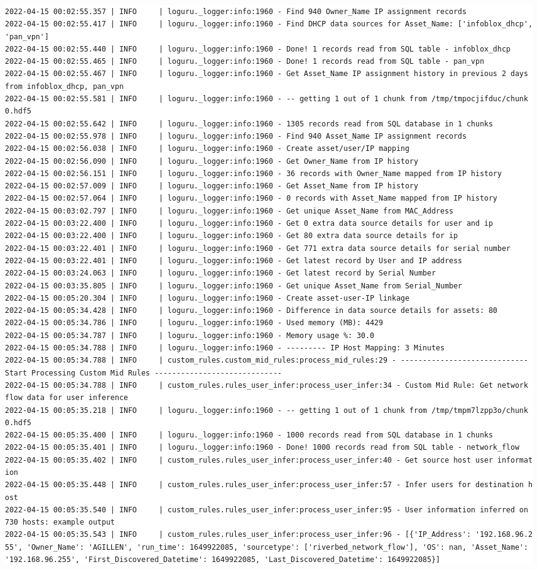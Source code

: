 ```
2022-04-15 00:02:55.357 | INFO     | loguru._logger:info:1960 - Find 940 Owner_Name IP assignment records
2022-04-15 00:02:55.417 | INFO     | loguru._logger:info:1960 - Find DHCP data sources for Asset_Name: ['infoblox_dhcp', 'pan_vpn']
2022-04-15 00:02:55.440 | INFO     | loguru._logger:info:1960 - Done! 1 records read from SQL table - infoblox_dhcp
2022-04-15 00:02:55.465 | INFO     | loguru._logger:info:1960 - Done! 1 records read from SQL table - pan_vpn
2022-04-15 00:02:55.467 | INFO     | loguru._logger:info:1960 - Get Asset_Name IP assignment history in previous 2 days from infoblox_dhcp, pan_vpn
2022-04-15 00:02:55.581 | INFO     | loguru._logger:info:1960 - -- getting 1 out of 1 chunk from /tmp/tmpocjifduc/chunk0.hdf5
2022-04-15 00:02:55.642 | INFO     | loguru._logger:info:1960 - 1305 records read from SQL database in 1 chunks
2022-04-15 00:02:55.978 | INFO     | loguru._logger:info:1960 - Find 940 Asset_Name IP assignment records
2022-04-15 00:02:56.038 | INFO     | loguru._logger:info:1960 - Create asset/user/IP mapping
2022-04-15 00:02:56.090 | INFO     | loguru._logger:info:1960 - Get Owner_Name from IP history
2022-04-15 00:02:56.151 | INFO     | loguru._logger:info:1960 - 36 records with Owner_Name mapped from IP history
2022-04-15 00:02:57.009 | INFO     | loguru._logger:info:1960 - Get Asset_Name from IP history
2022-04-15 00:02:57.064 | INFO     | loguru._logger:info:1960 - 0 records with Asset_Name mapped from IP history
2022-04-15 00:03:02.797 | INFO     | loguru._logger:info:1960 - Get unique Asset_Name from MAC_Address
2022-04-15 00:03:22.400 | INFO     | loguru._logger:info:1960 - Get 0 extra data source details for user and ip
2022-04-15 00:03:22.400 | INFO     | loguru._logger:info:1960 - Get 80 extra data source details for ip
2022-04-15 00:03:22.401 | INFO     | loguru._logger:info:1960 - Get 771 extra data source details for serial number
2022-04-15 00:03:22.401 | INFO     | loguru._logger:info:1960 - Get latest record by User and IP address
2022-04-15 00:03:24.063 | INFO     | loguru._logger:info:1960 - Get latest record by Serial Number
2022-04-15 00:03:35.805 | INFO     | loguru._logger:info:1960 - Get unique Asset_Name from Serial_Number
2022-04-15 00:05:20.304 | INFO     | loguru._logger:info:1960 - Create asset-user-IP linkage
2022-04-15 00:05:34.428 | INFO     | loguru._logger:info:1960 - Difference in data source details for assets: 80
2022-04-15 00:05:34.786 | INFO     | loguru._logger:info:1960 - Used memory (MB): 4429
2022-04-15 00:05:34.787 | INFO     | loguru._logger:info:1960 - Memory usage %: 30.0
2022-04-15 00:05:34.788 | INFO     | loguru._logger:info:1960 - --------- IP Host Mapping: 3 Minutes
2022-04-15 00:05:34.788 | INFO     | custom_rules.custom_mid_rules:process_mid_rules:29 - ----------------------------- Start Processing Custom Mid Rules -----------------------------
2022-04-15 00:05:34.788 | INFO     | custom_rules.rules_user_infer:process_user_infer:34 - Custom Mid Rule: Get network flow data for user inference
2022-04-15 00:05:35.218 | INFO     | loguru._logger:info:1960 - -- getting 1 out of 1 chunk from /tmp/tmpm7lzpp3o/chunk0.hdf5
2022-04-15 00:05:35.400 | INFO     | loguru._logger:info:1960 - 1000 records read from SQL database in 1 chunks
2022-04-15 00:05:35.401 | INFO     | loguru._logger:info:1960 - Done! 1000 records read from SQL table - network_flow
2022-04-15 00:05:35.402 | INFO     | custom_rules.rules_user_infer:process_user_infer:40 - Get source host user information
2022-04-15 00:05:35.448 | INFO     | custom_rules.rules_user_infer:process_user_infer:57 - Infer users for destination host
2022-04-15 00:05:35.540 | INFO     | custom_rules.rules_user_infer:process_user_infer:95 - User information inferred on 730 hosts: example output
2022-04-15 00:05:35.543 | INFO     | custom_rules.rules_user_infer:process_user_infer:96 - [{'IP_Address': '192.168.96.255', 'Owner_Name': 'AGILLEN', 'run_time': 1649922085, 'sourcetype': ['riverbed_network_flow'], 'OS': nan, 'Asset_Name': '192.168.96.255', 'First_Discovered_Datetime': 1649922085, 'Last_Discovered_Datetime': 1649922085}]
```

[1]: https://lucidumio.sharepoint.com/:w:/r/sites/ProductDevelopment/_layouts/15/Doc.aspx?sourcedoc=%257B7CEB3642-2AA2-4916-86C6-E08729FA94A8%257D&file=Lucidum%2520Data%2520Cache%2520Schemas%2520WPS.docx&action=default&mobileredirect=true
[2]: https://ben11kehoe.medium.com/you-only-need-to-call-aws-sso-login-once-for-all-your-profiles-41a334e1b37e
[boto]: https://boto3.amazonaws.com/v1/documentation/api/latest/index.html